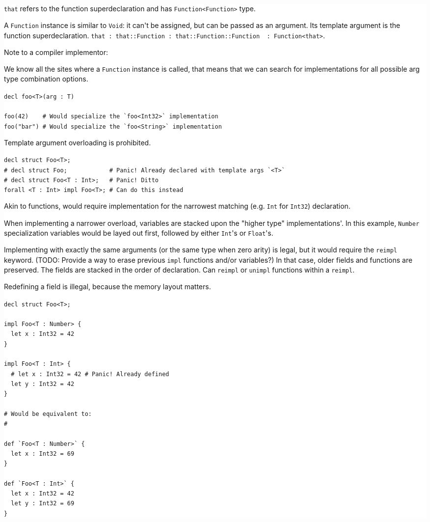 `that` refers to the function superdeclaration and has `Function<Function>` type.

A `Function` instance is similar to `Void`: it can't be assigned, but can be passed as an argument.
Its template argument is the function superdeclaration.
`that : that::Function : that::Function::Function  : Function<that>`.

Note to a compiler implementor:

We know all the sites where a `Function` instance is called, that means that we can search for implementations for all possible arg type combination options.

```
decl foo<T>(arg : T)

foo(42)    # Would specialize the `foo<Int32>` implementation
foo("bar") # Would specialize the `foo<String>` implementation
```

Template argument overloading is prohibited.

```nx
decl struct Foo<T>;
# decl struct Foo;            # Panic! Already declared with template args `<T>`
# decl struct Foo<T : Int>;   # Panic! Ditto
forall <T : Int> impl Foo<T>; # Can do this instead
```

Akin to functions, would require implementation for the narrowest matching (e.g. `Int` for `Int32`) declaration.

When implementing a narrower overload, variables are stacked upon the "higher type" implementations'.
In this example, `Number` specialization variables would be layed out first, followed by either `Int`'s or `Float`'s.

Implementing with exactly the same arguments (or the same type when zero arity) is legal, but it would require the `reimpl` keyword.
(TODO: Provide a way to erase previous `impl` functions and/or variables?)
In that case, older fields and functions are preserved.
The fields are stacked in the order of declaration.
Can `reimpl` or `unimpl` functions within a `reimpl`.

Redefining a field is illegal, because the memory layout matters.

```nx
decl struct Foo<T>;

impl Foo<T : Number> {
  let x : Int32 = 42
}

impl Foo<T : Int> {
  # let x : Int32 = 42 # Panic! Already defined
  let y : Int32 = 42
}

# Would be equivalent to:
#

def `Foo<T : Number>` {
  let x : Int32 = 69
}

def `Foo<T : Int>` {
  let x : Int32 = 42
  let y : Int32 = 69
}
```
